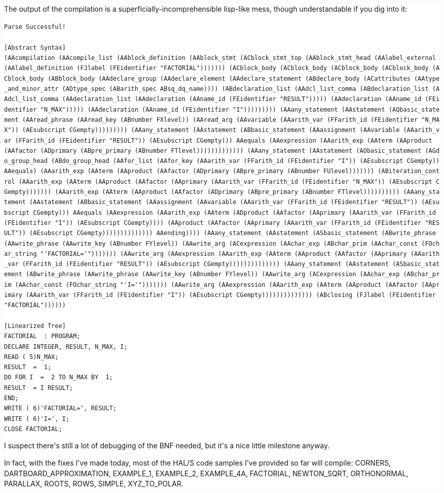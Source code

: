 The output of the compilation is a superficially-incomprehensible lisp-like mess, though understandable if you dig into it:

    Parse Successful!
    
    [Abstract Syntax]
    (AAcompilation (AAcompile_list (AAblock_definition (AAblock_stmt (ACblock_stmt_top (AAblock_stmt_head (AAlabel_external (AAlabel_definition (FJlabel (FEidentifier "FACTORIAL"))))))) (ACblock_body (ACblock_body (ACblock_body (ACblock_body (ACblock_body (ABblock_body (AAdeclare_group (AAdeclare_element (AAdeclare_statement (ABdeclare_body (ACattributes (AAtype_and_minor_attr (ADtype_spec (ABarith_spec ABsq_dq_name)))) (ABdeclaration_list (AAdcl_list_comma (ABdeclaration_list (AAdcl_list_comma (AAdeclaration_list (AAdeclaration (AAname_id (FEidentifier "RESULT"))))) (AAdeclaration (AAname_id (FEidentifier "N_MAX"))))) (AAdeclaration (AAname_id (FEidentifier "I"))))))))) (AAany_statement (AAstatement (AQbasic_statement (AAread_phrase (AAread_key (ABnumber FXlevel)) (AAread_arg (AAvariable (AAarith_var (FFarith_id (FEidentifier "N_MAX")) (AEsubscript CGempty))))))))) (AAany_statement (AAstatement (ABbasic_statement (AAassignment (AAvariable (AAarith_var (FFarith_id (FEidentifier "RESULT")) (AEsubscript CGempty))) AAequals (AAexpression (AAarith_exp (AAterm (AAproduct (AAfactor (ADprimary (ABpre_primary (ABnumber FTlevel))))))))))))) (AAany_statement (AAstatement (AObasic_statement (AGdo_group_head (ABdo_group_head (AAfor_list (AAfor_key (AAarith_var (FFarith_id (FEidentifier "I")) (AEsubscript CGempty)) AAequals) (AAarith_exp (AAterm (AAproduct (AAfactor (ADprimary (ABpre_primary (ABnumber FUlevel))))))) (ABiteration_control (AAarith_exp (AAterm (AAproduct (AAfactor (AAprimary (AAarith_var (FFarith_id (FEidentifier "N_MAX")) (AEsubscript CGempty))))))) (AAarith_exp (AAterm (AAproduct (AAfactor (ADprimary (ABpre_primary (ABnumber FTlevel)))))))))) (AAany_statement (AAstatement (ABbasic_statement (AAassignment (AAvariable (AAarith_var (FFarith_id (FEidentifier "RESULT")) (AEsubscript CGempty))) AAequals (AAexpression (AAarith_exp (AAterm (ADproduct (AAfactor (AAprimary (AAarith_var (FFarith_id (FEidentifier "I")) (AEsubscript CGempty)))) (AAproduct (AAfactor (AAprimary (AAarith_var (FFarith_id (FEidentifier "RESULT")) (AEsubscript CGempty)))))))))))))) AAending)))) (AAany_statement (AAstatement (ASbasic_statement (ABwrite_phrase (AAwrite_phrase (AAwrite_key (ABnumber FYlevel)) (AAwrite_arg (ACexpression (AAchar_exp (ABchar_prim (AAchar_const (FOchar_string "'FACTORIAL='"))))))) (AAwrite_arg (AAexpression (AAarith_exp (AAterm (AAproduct (AAfactor (AAprimary (AAarith_var (FFarith_id (FEidentifier "RESULT")) (AEsubscript CGempty)))))))))))))) (AAany_statement (AAstatement (ASbasic_statement (ABwrite_phrase (AAwrite_phrase (AAwrite_key (ABnumber FYlevel)) (AAwrite_arg (ACexpression (AAchar_exp (ABchar_prim (AAchar_const (FOchar_string "'I='"))))))) (AAwrite_arg (AAexpression (AAarith_exp (AAterm (AAproduct (AAfactor (AAprimary (AAarith_var (FFarith_id (FEidentifier "I")) (AEsubscript CGempty)))))))))))))) (ABclosing (FJlabel (FEidentifier "FACTORIAL"))))))
    
    [Linearized Tree]
    FACTORIAL  : PROGRAM;
    DECLARE INTEGER, RESULT, N_MAX, I;
    READ ( 5)N_MAX;
    RESULT  =  1;
    DO FOR I  =  2 TO N_MAX BY  1;
    RESULT  = I RESULT;
    END;
    WRITE ( 6)'FACTORIAL=', RESULT;
    WRITE ( 6)'I=', I;
    CLOSE FACTORIAL;

I suspect there's still a lot of debugging of the BNF needed, but it's a nice little milestone anyway.

In fact, with the fixes I've made today, most of the HAL/S code samples I've provided so far will compile: CORNERS, DARTBOARD_APPROXIMATION, EXAMPLE_1, EXAMPLE_2, EXAMPLE_4A, FACTORIAL, NEWTON_SQRT, ORTHONORMAL, PARALLAX, ROOTS, ROWS, SIMPLE, XYZ_TO_POLAR.
